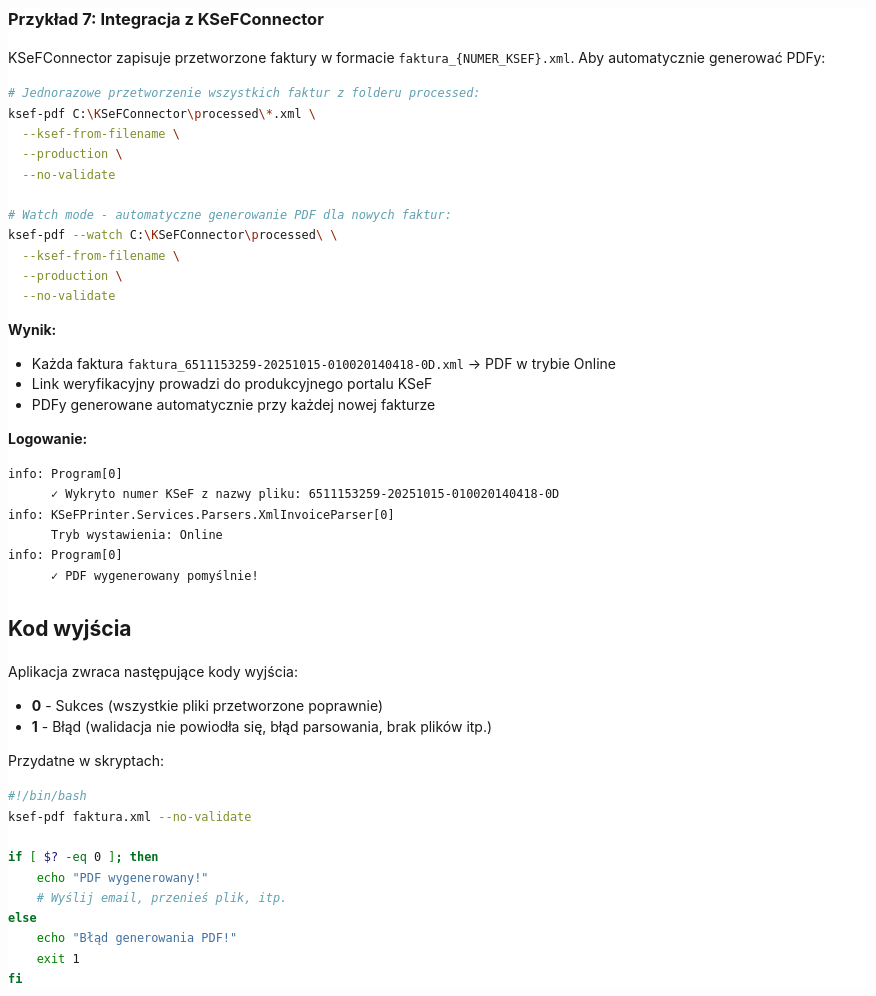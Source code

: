### Przykład 7: Integracja z KSeFConnector

KSeFConnector zapisuje przetworzone faktury w formacie `faktura_{NUMER_KSEF}.xml`. Aby automatycznie generować PDFy:

```bash
# Jednorazowe przetworzenie wszystkich faktur z folderu processed:
ksef-pdf C:\KSeFConnector\processed\*.xml \
  --ksef-from-filename \
  --production \
  --no-validate

# Watch mode - automatyczne generowanie PDF dla nowych faktur:
ksef-pdf --watch C:\KSeFConnector\processed\ \
  --ksef-from-filename \
  --production \
  --no-validate
```

**Wynik:**
- Każda faktura `faktura_6511153259-20251015-010020140418-0D.xml` → PDF w trybie Online
- Link weryfikacyjny prowadzi do produkcyjnego portalu KSeF
- PDFy generowane automatycznie przy każdej nowej fakturze

**Logowanie:**
```
info: Program[0]
      ✓ Wykryto numer KSeF z nazwy pliku: 6511153259-20251015-010020140418-0D
info: KSeFPrinter.Services.Parsers.XmlInvoiceParser[0]
      Tryb wystawienia: Online
info: Program[0]
      ✓ PDF wygenerowany pomyślnie!
```

## Kod wyjścia

Aplikacja zwraca następujące kody wyjścia:

- **0** - Sukces (wszystkie pliki przetworzone poprawnie)
- **1** - Błąd (walidacja nie powiodła się, błąd parsowania, brak plików itp.)

Przydatne w skryptach:

```bash
#!/bin/bash
ksef-pdf faktura.xml --no-validate

if [ $? -eq 0 ]; then
    echo "PDF wygenerowany!"
    # Wyślij email, przenieś plik, itp.
else
    echo "Błąd generowania PDF!"
    exit 1
fi
```
